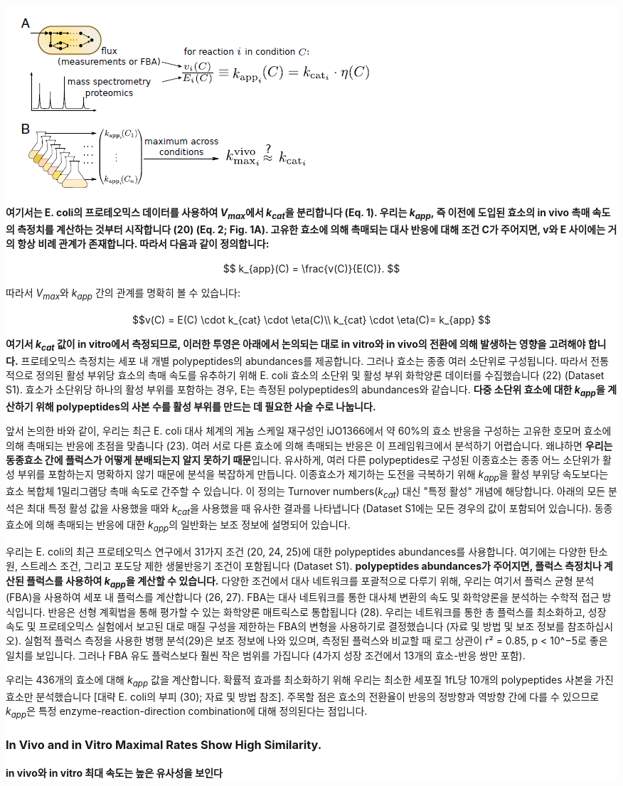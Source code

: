 ![](./pictures/davidi1.PNG)

**여기서는 E. coli의 프로테오믹스 데이터를 사용하여 $V_{max}$에서 $k_{cat}$을 분리합니다 (Eq. 1). 우리는 $k_{app}$, 즉 이전에 도입된 효소의 in vivo 촉매 속도의 측정치를 계산하는 것부터 시작합니다 (20) (Eq. 2; Fig. 1A). 고유한 효소에 의해 촉매되는 대사 반응에 대해 조건 C가 주어지면, v와 E 사이에는 거의 항상 비례 관계가 존재합니다. 따라서 다음과 같이 정의합니다:**

$$ k_{app}(C) = \frac{v(C)}{E(C)}. $$

따라서 $V_{max}$와 $k_{app}$ 간의 관계를 명확히 볼 수 있습니다:

$$v(C) = E(C) \cdot k_{cat} \cdot \eta(C)\\
k_{cat} \cdot \eta(C)= k_{app} $$

**여기서 $k_{cat}$ 값이 in vitro에서 측정되므로, 이러한 투영은 아래에서 논의되는 대로 in vitro와 in vivo의 전환에 의해 발생하는 영향을 고려해야 합니다.**
프로테오믹스 측정치는 세포 내 개별 polypeptides의 abundances를 제공합니다. 그러나 효소는 종종 여러 소단위로 구성됩니다. 따라서 전통적으로 정의된 활성 부위당 효소의 촉매 속도를 유추하기 위해 E. coli 효소의 소단위 및 활성 부위 화학양론 데이터를 수집했습니다 (22) (Dataset S1). 효소가 소단위당 하나의 활성 부위를 포함하는 경우, E는 측정된 polypeptides의 abundances와 같습니다. **다중 소단위 효소에 대한 $k_{app}$을 계산하기 위해 polypeptides의 사본 수를 활성 부위를 만드는 데 필요한 사슬 수로 나눕니다.**

앞서 논의한 바와 같이, 우리는 최근 E. coli 대사 체계의 게놈 스케일 재구성인 iJO1366에서 약 60%의 효소 반응을 구성하는 고유한 호모머 효소에 의해 촉매되는 반응에 초점을 맞춥니다 (23). 여러 서로 다른 효소에 의해 촉매되는 반응은 이 프레임워크에서 분석하기 어렵습니다. 왜냐하면 **우리는 동종효소 간에 플럭스가 어떻게 분배되는지 알지 못하기 때문**입니다. 유사하게, 여러 다른 polypeptides로 구성된 이종효소는 종종 어느 소단위가 활성 부위를 포함하는지 명확하지 않기 때문에 분석을 복잡하게 만듭니다. 이종효소가 제기하는 도전을 극복하기 위해 $k_{app}$을 활성 부위당 속도보다는 효소 복합체 1밀리그램당 촉매 속도로 간주할 수 있습니다. 이 정의는 Turnover numbers($k_{cat}$) 대신 "특정 활성" 개념에 해당합니다. 아래의 모든 분석은 최대 특정 활성 값을 사용했을 때와 $k_{cat}$을 사용했을 때 유사한 결과를 나타냅니다 (Dataset S1에는 모든 경우의 값이 포함되어 있습니다). 동종효소에 의해 촉매되는 반응에 대한 $k_{app}$의 일반화는 보조 정보에 설명되어 있습니다.

우리는 E. coli의 최근 프로테오믹스 연구에서 31가지 조건 (20, 24, 25)에 대한 polypeptides abundances를 사용합니다. 여기에는 다양한 탄소원, 스트레스 조건, 그리고 포도당 제한 생물반응기 조건이 포함됩니다 (Dataset S1). **polypeptides abundances가 주어지면, 플럭스 측정치나 계산된 플럭스를 사용하여 $k_{app}$을 계산할 수 있습니다.** 다양한 조건에서 대사 네트워크를 포괄적으로 다루기 위해, 우리는 여기서 플럭스 균형 분석(FBA)을 사용하여 세포 내 플럭스를 계산합니다 (26, 27). FBA는 대사 네트워크를 통한 대사체 변환의 속도 및 화학양론을 분석하는 수학적 접근 방식입니다. 반응은 선형 계획법을 통해 평가할 수 있는 화학양론 매트릭스로 통합됩니다 (28). 우리는 네트워크를 통한 총 플럭스를 최소화하고, 성장 속도 및 프로테오믹스 실험에서 보고된 대로 매질 구성을 제한하는 FBA의 변형을 사용하기로 결정했습니다 (자료 및 방법 및 보조 정보를 참조하십시오). 실험적 플럭스 측정을 사용한 병행 분석(29)은 보조 정보에 나와 있으며, 측정된 플럭스와 비교할 때 로그 상관이 r² = 0.85, p < 10^−5로 좋은 일치를 보입니다. 그러나 FBA 유도 플럭스보다 훨씬 작은 범위를 가집니다 (4가지 성장 조건에서 13개의 효소-반응 쌍만 포함).

우리는 436개의 효소에 대해 $k_{app}$ 값을 계산합니다. 확률적 효과를 최소화하기 위해 우리는 최소한 세포질 1fL당 10개의 polypeptides 사본을 가진 효소만 분석했습니다 [대략 E. coli의 부피 (30); 자료 및 방법 참조]. 주목할 점은 효소의 전환율이 반응의 정방향과 역방향 간에 다를 수 있으므로 $k_{app}$은 특정 enzyme-reaction-direction combination에 대해 정의된다는 점입니다.

### In Vivo and in Vitro Maximal Rates Show High Similarity.
**in vivo와 in vitro 최대 속도는 높은 유사성을 보인다**
